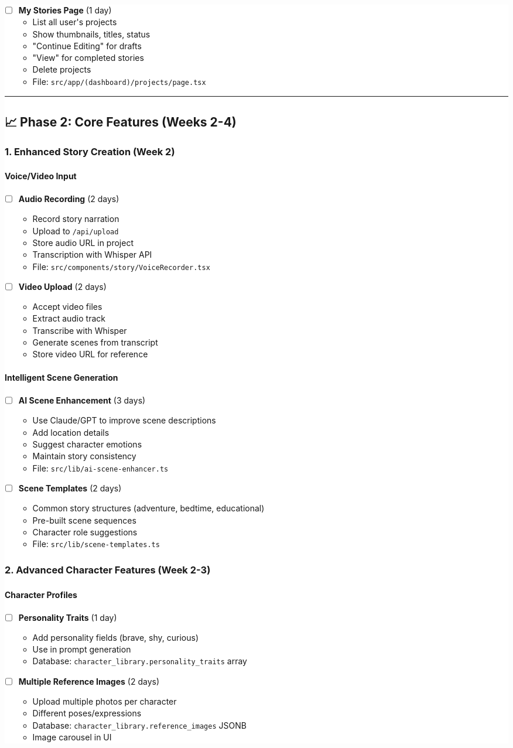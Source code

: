 - [ ] **My Stories Page** (1 day)
  - List all user's projects
  - Show thumbnails, titles, status
  - "Continue Editing" for drafts
  - "View" for completed stories
  - Delete projects
  - File: `src/app/(dashboard)/projects/page.tsx`

---

## 📈 Phase 2: Core Features (Weeks 2-4)

### 1. Enhanced Story Creation (Week 2)

#### Voice/Video Input
- [ ] **Audio Recording** (2 days)
  - Record story narration
  - Upload to `/api/upload`
  - Store audio URL in project
  - Transcription with Whisper API
  - File: `src/components/story/VoiceRecorder.tsx`

- [ ] **Video Upload** (2 days)
  - Accept video files
  - Extract audio track
  - Transcribe with Whisper
  - Generate scenes from transcript
  - Store video URL for reference

#### Intelligent Scene Generation
- [ ] **AI Scene Enhancement** (3 days)
  - Use Claude/GPT to improve scene descriptions
  - Add location details
  - Suggest character emotions
  - Maintain story consistency
  - File: `src/lib/ai-scene-enhancer.ts`

- [ ] **Scene Templates** (2 days)
  - Common story structures (adventure, bedtime, educational)
  - Pre-built scene sequences
  - Character role suggestions
  - File: `src/lib/scene-templates.ts`

### 2. Advanced Character Features (Week 2-3)

#### Character Profiles
- [ ] **Personality Traits** (1 day)
  - Add personality fields (brave, shy, curious)
  - Use in prompt generation
  - Database: `character_library.personality_traits` array

- [ ] **Multiple Reference Images** (2 days)
  - Upload multiple photos per character
  - Different poses/expressions
  - Database: `character_library.reference_images` JSONB
  - Image carousel in UI
